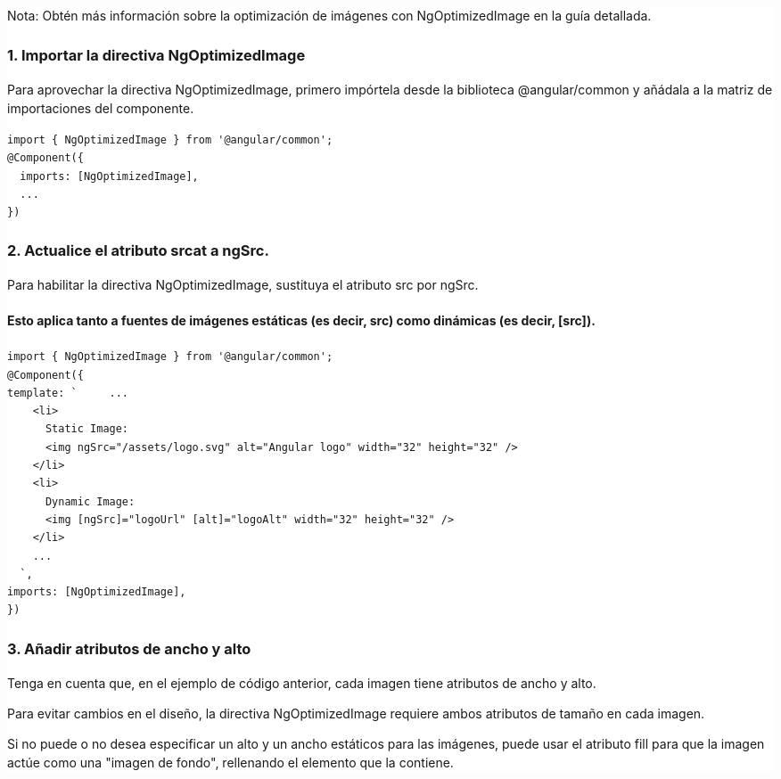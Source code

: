 Nota: Obtén más información sobre la optimización de imágenes con NgOptimizedImage en la guía detallada.


### 1. Importar la directiva NgOptimizedImage

Para aprovechar la directiva NgOptimizedImage, primero impórtela desde la biblioteca @angular/common y añádala a la matriz de importaciones del componente.

```
import { NgOptimizedImage } from '@angular/common';
@Component({
  imports: [NgOptimizedImage],
  ...
})

```


### 2. Actualice el atributo srcat a ngSrc.

Para habilitar la directiva NgOptimizedImage, sustituya el atributo src por ngSrc. 

#### Esto aplica tanto a fuentes de imágenes estáticas (es decir, src) como dinámicas (es decir, [src]).

```
import { NgOptimizedImage } from '@angular/common';
@Component({
template: `     ...
    <li>
      Static Image:
      <img ngSrc="/assets/logo.svg" alt="Angular logo" width="32" height="32" />
    </li>
    <li>
      Dynamic Image:
      <img [ngSrc]="logoUrl" [alt]="logoAlt" width="32" height="32" />
    </li>
    ...
  `,
imports: [NgOptimizedImage],
})

```


### 3. Añadir atributos de ancho y alto

Tenga en cuenta que, en el ejemplo de código anterior, cada imagen tiene atributos de ancho y alto. 

Para evitar cambios en el diseño, la directiva NgOptimizedImage requiere ambos atributos de tamaño en cada imagen.

Si no puede o no desea especificar un alto y un ancho estáticos para las imágenes, puede usar el atributo fill para que la imagen actúe como una "imagen de fondo", rellenando el elemento que la contiene. 
